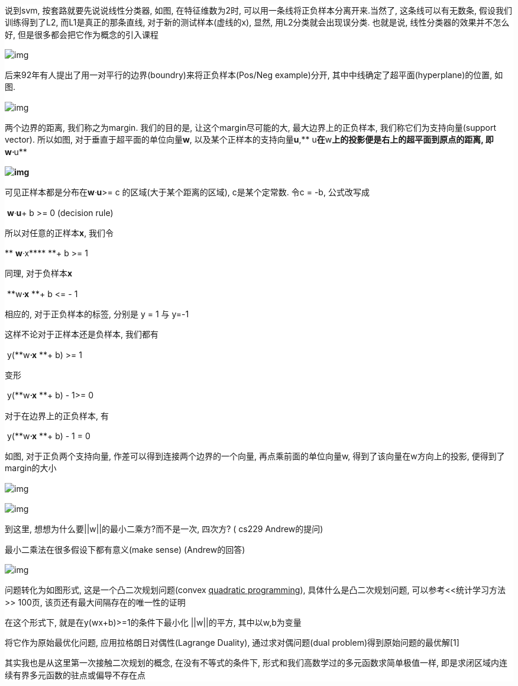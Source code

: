说到svm, 按套路就要先说说线性分类器, 如图, 在特征维数为2时, 可以用一条线将正负样本分离开来.当然了, 这条线可以有无数条, 假设我们训练得到了L2, 而L1是真正的那条直线, 对于新的测试样本(虚线的x), 显然, 用L2分类就会出现误分类. 也就是说, 线性分类器的效果并不怎么好, 但是很多都会把它作为概念的引入课程

![img](https://img-blog.csdn.net/20160829090028758)

后来92年有人提出了用一对平行的边界(boundry)来将正负样本(Pos/Neg example)分开, 其中中线确定了超平面(hyperplane)的位置, 如图. 

![img](https://img-blog.csdn.net/20160829090203041)

两个边界的距离, 我们称之为margin. 我们的目的是, 让这个margin尽可能的大, 最大边界上的正负样本, 我们称它们为支持向量(support vector). 所以如图, 对于垂直于超平面的单位向量**w**, 以及某个正样本的支持向量**u**,** u**在**w**上的投影便是右上的超平面到原点的距离, 即 **w**ᐧ**u**

**![img](https://img-blog.csdn.net/20160829161853145)**

可见正样本都是分布在**w**ᐧ**u**>= c 的区域(大于某个距离的区域), c是某个定常数. 令c = -b, 公式改写成

​                 **w**ᐧ**u**+ b >= 0                           (decision rule)

所以对任意的正样本**x**, 我们令

**                ****w****ᐧx**** **+ b >= 1

同理, 对于负样本**x**

​                **w****ᐧx**** **+ b <= - 1

相应的, 对于正负样本的标签, 分别是 y = 1 与 y=-1

这样不论对于正样本还是负样本,  我们都有

​                y(**w****ᐧx**** **+ b) >= 1

变形

​                y(**w****ᐧx**** **+ b) - 1>= 0

对于在边界上的正负样本, 有

​                y(**w****ᐧx**** **+ b) - 1 = 0

如图, 对于正负两个支持向量, 作差可以得到连接两个边界的一个向量, 再点乘前面的单位向量w, 得到了该向量在w方向上的投影, 便得到了margin的大小

![img](https://img-blog.csdn.net/20160829090046071)

![img](https://img-blog.csdn.net/20160829090344970)

到这里, 想想为什么要||w||的最小二乘方?而不是一次, 四次方?    ( cs229 Andrew的提问)

最小二乘法在很多假设下都有意义(make sense)  (Andrew的回答)

![img](https://img-blog.csdn.net/20160829111024760)

问题转化为如图形式, 这是一个凸二次规划问题(convex [quadratic programming](https://en.wikipedia.org/wiki/Quadratic_programming)), 具体什么是凸二次规划问题, 可以参考<<统计学习方法>> 100页, 该页还有最大间隔存在的唯一性的证明

在这个形式下, 就是在y(wx+b)>=1的条件下最小化 ||w||的平方, 其中以w,b为变量

将它作为原始最优化问题, 应用拉格朗日对偶性(Lagrange Duality), 通过求对偶问题(dual problem)得到原始问题的最优解[1]

其实我也是从这里第一次接触二次规划的概念, 在没有不等式的条件下, 形式和我们高数学过的多元函数求简单极值一样, 即是求闭区域内连续有界多元函数的驻点或偏导不存在点
